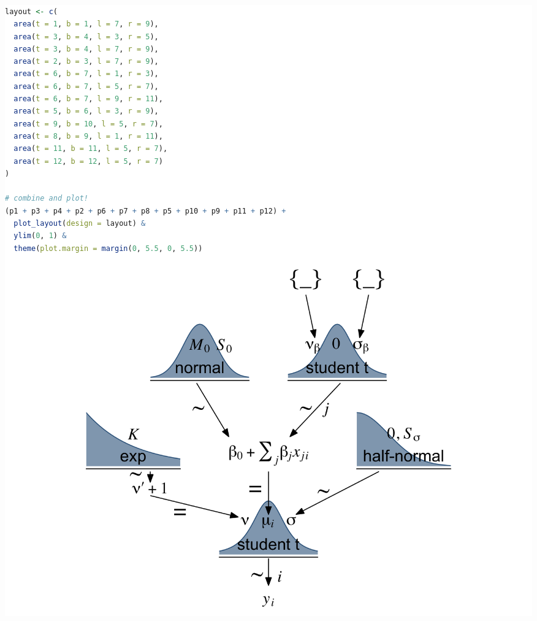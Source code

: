 ```r
layout <- c(
  area(t = 1, b = 1, l = 7, r = 9),
  area(t = 3, b = 4, l = 3, r = 5),
  area(t = 3, b = 4, l = 7, r = 9),
  area(t = 2, b = 3, l = 7, r = 9),
  area(t = 6, b = 7, l = 1, r = 3),
  area(t = 6, b = 7, l = 5, r = 7),
  area(t = 6, b = 7, l = 9, r = 11),
  area(t = 5, b = 6, l = 3, r = 9),
  area(t = 9, b = 10, l = 5, r = 7),
  area(t = 8, b = 9, l = 1, r = 11),
  area(t = 11, b = 11, l = 5, r = 7),
  area(t = 12, b = 12, l = 5, r = 7)
)

# combine and plot!
(p1 + p3 + p4 + p2 + p6 + p7 + p8 + p5 + p10 + p9 + p11 + p12) + 
  plot_layout(design = layout) &
  ylim(0, 1) &
  theme(plot.margin = margin(0, 5.5, 0, 5.5))
```

<img src="18_files/figure-html/unnamed-chunk-53-1.png" width="624" style="display: block; margin: auto;" />
